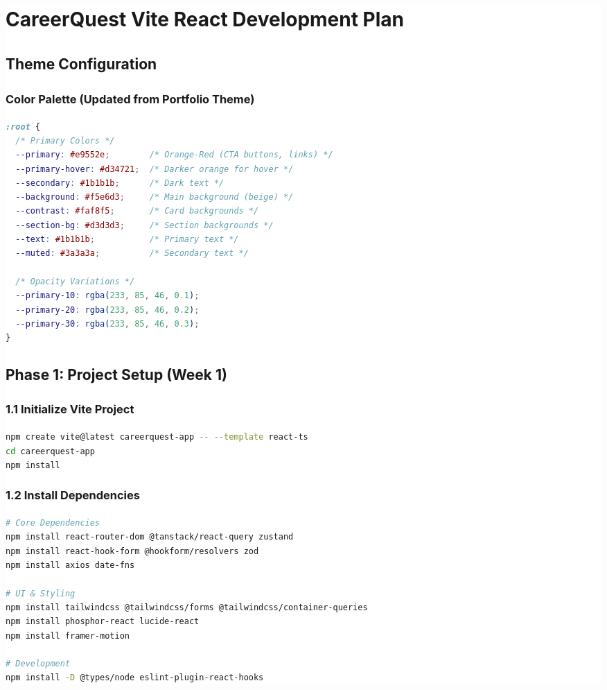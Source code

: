 # CareerQuest Vite React Development Plan

## Theme Configuration

### Color Palette (Updated from Portfolio Theme)
```css
:root {
  /* Primary Colors */
  --primary: #e9552e;        /* Orange-Red (CTA buttons, links) */
  --primary-hover: #d34721;  /* Darker orange for hover */
  --secondary: #1b1b1b;      /* Dark text */
  --background: #f5e6d3;     /* Main background (beige) */
  --contrast: #faf8f5;       /* Card backgrounds */
  --section-bg: #d3d3d3;     /* Section backgrounds */
  --text: #1b1b1b;           /* Primary text */
  --muted: #3a3a3a;          /* Secondary text */
  
  /* Opacity Variations */
  --primary-10: rgba(233, 85, 46, 0.1);
  --primary-20: rgba(233, 85, 46, 0.2);
  --primary-30: rgba(233, 85, 46, 0.3);
}
```

## Phase 1: Project Setup (Week 1)

### 1.1 Initialize Vite Project
```bash
npm create vite@latest careerquest-app -- --template react-ts
cd careerquest-app
npm install
```

### 1.2 Install Dependencies
```bash
# Core Dependencies
npm install react-router-dom @tanstack/react-query zustand
npm install react-hook-form @hookform/resolvers zod
npm install axios date-fns

# UI & Styling
npm install tailwindcss @tailwindcss/forms @tailwindcss/container-queries
npm install phosphor-react lucide-react
npm install framer-motion

# Development
npm install -D @types/node eslint-plugin-react-hooks
```
